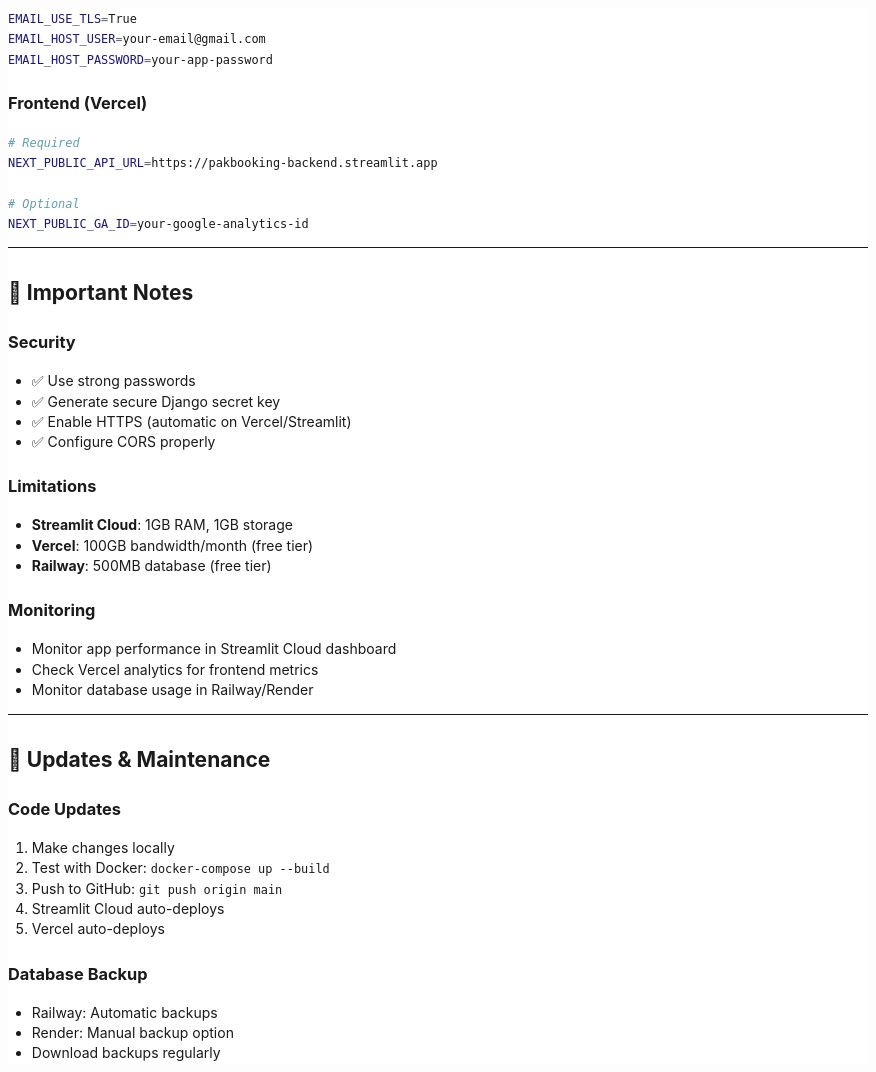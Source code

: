 ```bash
EMAIL_USE_TLS=True
EMAIL_HOST_USER=your-email@gmail.com
EMAIL_HOST_PASSWORD=your-app-password
```

### **Frontend (Vercel)**
```bash
# Required
NEXT_PUBLIC_API_URL=https://pakbooking-backend.streamlit.app

# Optional
NEXT_PUBLIC_GA_ID=your-google-analytics-id
```

---

## 🚨 **Important Notes**

### **Security**
- ✅ Use strong passwords
- ✅ Generate secure Django secret key
- ✅ Enable HTTPS (automatic on Vercel/Streamlit)
- ✅ Configure CORS properly

### **Limitations**
- **Streamlit Cloud**: 1GB RAM, 1GB storage
- **Vercel**: 100GB bandwidth/month (free tier)
- **Railway**: 500MB database (free tier)

### **Monitoring**
- Monitor app performance in Streamlit Cloud dashboard
- Check Vercel analytics for frontend metrics
- Monitor database usage in Railway/Render

---

## 🔄 **Updates & Maintenance**

### **Code Updates**
1. Make changes locally
2. Test with Docker: `docker-compose up --build`
3. Push to GitHub: `git push origin main`
4. Streamlit Cloud auto-deploys
5. Vercel auto-deploys

### **Database Backup**
- Railway: Automatic backups
- Render: Manual backup option
- Download backups regularly
